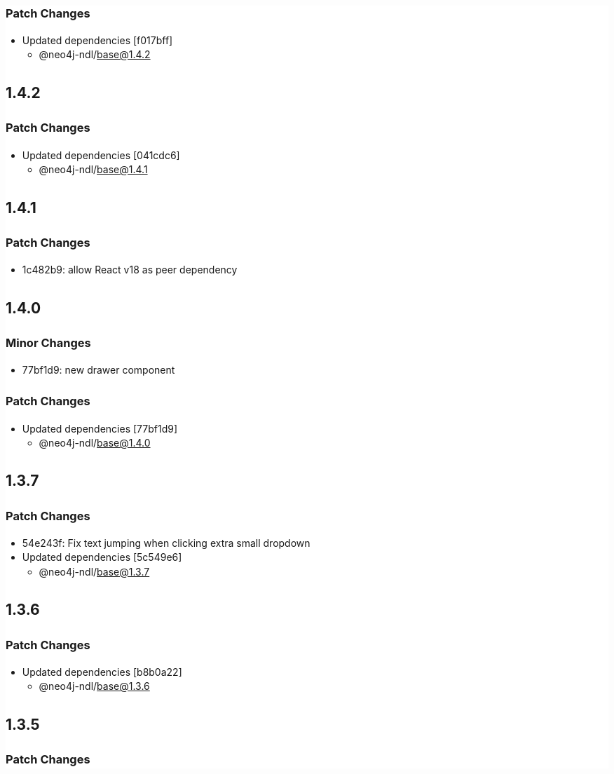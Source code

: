### Patch Changes

- Updated dependencies [f017bff]
  - @neo4j-ndl/base@1.4.2

## 1.4.2

### Patch Changes

- Updated dependencies [041cdc6]
  - @neo4j-ndl/base@1.4.1

## 1.4.1

### Patch Changes

- 1c482b9: allow React v18 as peer dependency

## 1.4.0

### Minor Changes

- 77bf1d9: new drawer component

### Patch Changes

- Updated dependencies [77bf1d9]
  - @neo4j-ndl/base@1.4.0

## 1.3.7

### Patch Changes

- 54e243f: Fix text jumping when clicking extra small dropdown
- Updated dependencies [5c549e6]
  - @neo4j-ndl/base@1.3.7

## 1.3.6

### Patch Changes

- Updated dependencies [b8b0a22]
  - @neo4j-ndl/base@1.3.6

## 1.3.5

### Patch Changes

